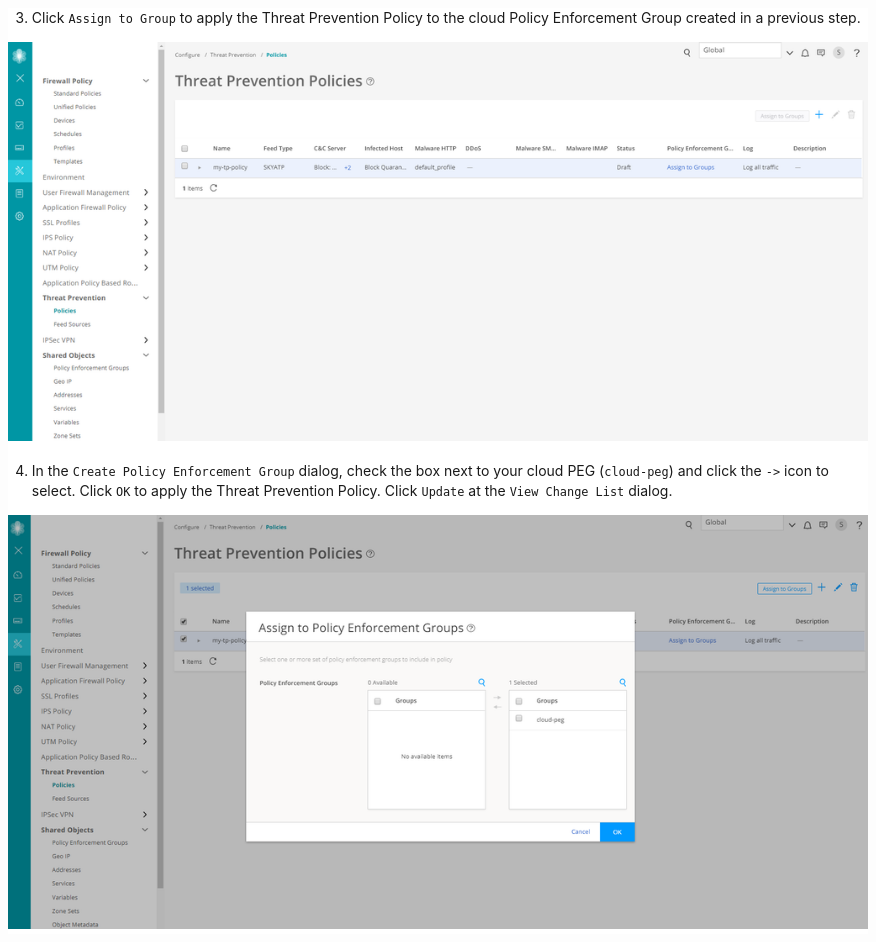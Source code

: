 3. Click `Assign to Group` to apply the Threat Prevention Policy to the cloud Policy Enforcement Group created in a previous step.

![](readme_images/ss50.png)

4. In the `Create Policy Enforcement Group` dialog, check the box next to your cloud PEG (`cloud-peg`) and click the `->` icon to select. Click `OK` to apply the Threat Prevention Policy. Click `Update` at the `View Change List` dialog.

![](readme_images/ss51.png)  
